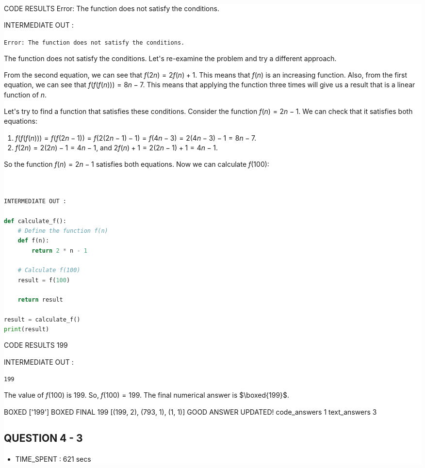 CODE RESULTS Error: The function does not satisfy the conditions.

INTERMEDIATE OUT :
```output
Error: The function does not satisfy the conditions.
```

The function does not satisfy the conditions. Let's re-examine the problem and try a different approach.

From the second equation, we can see that $f(2n) = 2f(n) + 1$. This means that $f(n)$ is an increasing function. Also, from the first equation, we can see that $f(f(f(n))) = 8n - 7$. This means that applying the function three times will give us a result that is a linear function of $n$.

Let's try to find a function that satisfies these conditions. Consider the function $f(n) = 2n - 1$. We can check that it satisfies both equations:

1. $f(f(f(n))) = f(f(2n - 1)) = f(2(2n - 1) - 1) = f(4n - 3) = 2(4n - 3) - 1 = 8n - 7$.
2. $f(2n) = 2(2n) - 1 = 4n - 1$, and $2f(n) + 1 = 2(2n - 1) + 1 = 4n - 1$.

So the function $f(n) = 2n - 1$ satisfies both equations. Now we can calculate $f(100)$:

```python


INTERMEDIATE OUT :

def calculate_f():
    # Define the function f(n)
    def f(n):
        return 2 * n - 1

    # Calculate f(100)
    result = f(100)

    return result

result = calculate_f()
print(result)
```

CODE RESULTS 199

INTERMEDIATE OUT :
```output
199
```

The value of $f(100)$ is $199$. So, $f(100) = 199$. The final numerical answer is $\boxed{199}$.

BOXED ['199']
BOXED FINAL 199
[(199, 2), (793, 1), (1, 1)]
GOOD ANSWER UPDATED!
code_answers 1 text_answers 3



## QUESTION 4 - 3 
- TIME_SPENT : 621 secs
